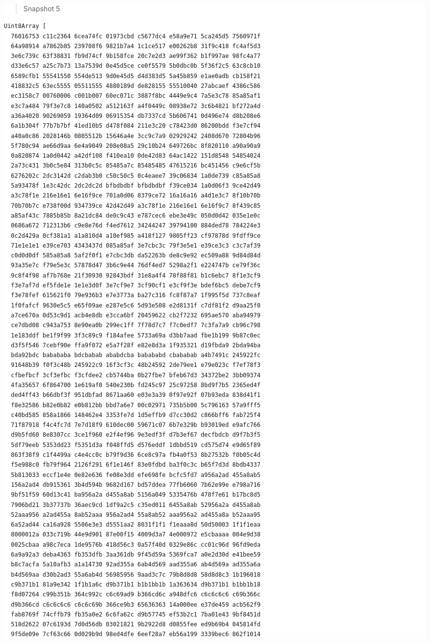 > Snapshot 5

    Uint8Array [
      76016753 c11c2364 6cea74fc 01973cbd c5677dc4 e58a9e71 5ca245d5 7560971f
      64a98914 a7862b85 239708f6 9821b7a4 1c1ce517 e00262b8 31f9c418 fc4af5d3
      3e6c739c 63f38831 fb9d74cf 9b158fce 20c7e2d3 ae99f362 b1f997ae 98fc4a77
      d33e6c57 a25c7b73 13a7539d 0e45d5ce ce0f5579 5b0dbc0b 5f36f2c5 63c8cb10
      6589cfb1 55541550 554de513 9d0e45d5 d4d383d5 5a45b859 e1ae0adb cb158f21
      418832c5 63ec5555 05511555 4880189d de828155 55510040 27abcaef 4386c586
      ec3158c7 00760006 c001b007 60ec071c 3887f8bc 4449e9c4 7a5e3c78 85a85af1
      e3c7a484 79f3e7c8 140a0502 a512163f a4f0449c 08938e72 3c6b4821 bf272a4d
      a36a4020 90269059 19364d09 06915354 db7337cd 5b606741 0d496e74 d8b208e6
      6a1b304f 77b7b7bf 41ed10b5 d478f084 211e3c20 c78423d0 86200bdd f3e7cf94
      a40a0c86 2028146b 0805512b 15646a4e 3cc9c7a9 02929242 2408d670 72804b96
      5f780c94 ae66d9aa 6e4a9049 208e08a5 29c10b24 649726bc 8f820110 a90a90a9
      0a820874 1a0d0442 a42df108 f410ea10 0de42d83 64ac1422 151d8548 54854024
      2a73c431 3b0c5e84 313b0c5c 85485a7c 85485485 47615216 bc451456 c9e6cf5b
      6276202c 2dc3142d c2dab3b0 c50c50c5 0c4eaee7 39c06834 1a0de739 c85a85a8
      5a93478f 1e3c42dc 2dc2dc2d bfbdbdbf bfbdbdbf f39ce034 1a0d06f3 9ce42d49
      a3c78f1e 216e16e1 6e16f9ce 701a0d06 8379ce72 16a16a16 a4d1e3c7 8f10b70b
      70b70b7c e738f00d 934739ce 42d42d49 a3c78f1e 216e16e1 6e16f9c7 8f439c85
      a85af43c 7885b85b 8a21dc84 de0c9c43 e787cec6 ebe3e49c 050d0d42 035e1e0c
      0686a672 712313b6 c9e8e76d f4ed7612 34244247 39794100 884ded78 784224e3
      0c2d429a 0cf381a1 a1a810d4 a10ef985 a418f127 9805ff23 cf97878d 9fdff9ce
      71e1e1e1 e39ce703 4343437d 085a85af 3e7cbc3c 79f3e5e1 e39ce3c3 c3c7af39
      c0d0d0df 585a85a8 5af2f0f1 e7cbc3db da52263b de8c9e92 ec509a88 9d84d84d
      93a35e7c f79e5e3c 57878d47 3b6c9e44 76df4ed7 5298a2f1 e224747b ce79f36c
      9c8f4f98 af7b768e 21f30930 92843bdf 31e8a4f4 78f88f81 b1c6ebc7 8f1e3cf9
      f3e7af7d ef5fde1e 1e1e3d0f 3e7cf9e7 3cf90cf1 e3cf9f3e bdef6bc5 debe7cf9
      f3e78fef 615621f0 79e936b3 e7e3773a ba27c316 fc8f87a7 1f995f5d 737c8eaf
      1f0fafcf 9630e5c5 e65f09ae e287e5c6 5d93e508 e2d8131f c7df81f2 d9aa25f0
      a7ce670a 0d53c9d1 acb4e8db e3cca6bf 20459622 cb2f7232 695ae570 aba94979
      ce7dbd08 c943a753 8e90ea0b 299ec1ff 7f78d7c7 f7c0edf7 7c3fa7a9 cb96c798
      1e183ddf be1f9f99 3f3c89c9 f184afee 5733a69a d3bb7aad fbe1b199 9b87c0ec
      d3f5f546 7cebf90e ffa9f072 e5a7f28f e82e8d3a 1f935321 d19fbda9 2bda94ba
      bda92bdc babababa bdcbabab ababdcba babababd cbababab a4b7491c 245922fc
      91648b39 f0f3c48b 245922c9 16f3cf3c 48b24592 2de79ee1 e79e023c f7ef78f3
      cfbefbcf 3cf3efbc f3cfdee2 cb5744ba 0b27fbe7 bfeb67d3 34372be2 3bb09374
      4fa35657 6f864700 1e619af0 540e230b fd245c97 25c97258 8bd9f7b5 2365ed4f
      ded4ff43 b66dbf3f 951dbfad 8671aa60 e03e3a39 0f97e92f 07b93eda 838d41f1
      f8e32586 b82e0b82 e0b812bb bbd7a6e7 00c02971 735b5b00 5c796163 57a9fff5
      c40bd585 858a1866 148462e4 3353fe7d 1d5effb9 d7cc30d2 c866bff6 fab725f4
      71f87918 f4c4fc7d 7e7d18f9 610dec00 59671c07 6b7e329b b93019ed e9afc766
      d9b5fd60 8e8307cc 3ce1f960 e2f4ef96 9e3edf3f d7b3ef67 decfbdcb d9f7b3f5
      5df79eeb 5353dd23 f5351d3a f048ffd5 d576eddf 1dbbd519 cd575d74 e9d65f89
      863f38f9 c1f4499a c4e4cc0c b79f9d36 6ce8c97a fb4a0f53 8b27532b f0b05c4d
      f5e988c0 fb79f964 2126f291 6f1e146f 83e0fdbd ba3f0c3c b65f7d3d 8bdb4337
      5b813033 eccf1e4e 0e82e636 fe08e3dd efe698fe bcfc5fd7 a956a2ad 455a8ab5
      156a2ad4 db915361 3b4d594b 9682d167 bd57ddea 77fb6060 7b62e99e e798a716
      9bf51f59 60d13c41 ba956a2a d455a8ab 5156a049 5335476b 478f7e61 b17bc8d5
      7906bd21 3b37737b 36aec9cd 1df9a2c5 c35ed011 6455a8ab 52956a2a d455a8ab
      52aaa956 a2ad455a 8ab52aaa 956a2ad4 55a8ab52 aaa956a2 ad455a8a b52aaa95
      6a52ad44 ca16a928 5506e3e3 d5551aa2 8031f1f1 f1eaaa8d 50d50003 1f1f1eaa
      8000012a 033c719b 44e9d901 87e00f15 4009d3a7 4e000972 e5cbaaaa 004e9d38
      0025cbaa a98c7eca 1de9576b 418d56c3 0a57f40d 0329e86c cc01c96d 96fd9eda
      6a9a92a3 deba4363 fb353dfb 3aa361db 9f45d59a 5369fca7 a0e2d30d e41bee59
      b8c7acfa 5a10afb3 a1a14730 92ad355a 6ab4d569 aad355a6 ab4d569a ad355a6a
      b4d569aa d30b2ad3 55a6ab4d 56985956 9aad3c7c 79b8d8d8 58d8d8c3 1b196018
      c9b371b1 81a9e342 1f1b1a6c d9b371b1 b1b1bb1b 1a363634 d9b371b1 b1bb1b18
      f8d07264 c99b351b 364c992c c6c69ad9 b366cd6c a948dfc6 c6c6c6c6 c69b366c
      d9b366cd c6c6c6c6 c6c6c69b 366ce9b3 65636363 14a000ee e37de459 acb562f9
      fab8769f 74cffb79 fb35a0e2 6c6fa62c d9b57745 ef53b2c1 7ba01e43 9bf8451d
      518d2622 07c6193d 7d0d56db 03021821 9b2922d8 d0855fee ed9b69b4 045814fd
      9f5de09e 7cf63c66 0d029b9d 98ed4dfe 6eef28a7 eb56a199 3339bec6 862f1014